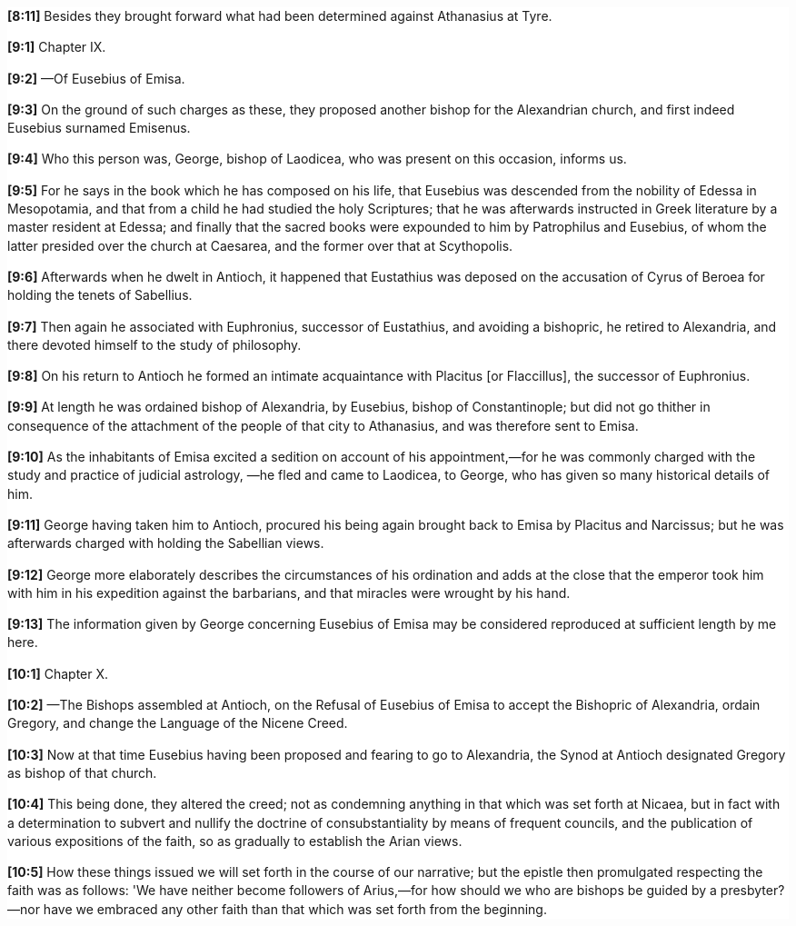 **[8:11]** Besides they brought forward what had been determined against Athanasius at Tyre.

**[9:1]** Chapter IX.

**[9:2]** —Of Eusebius of Emisa.

**[9:3]** On the ground of such charges as these, they proposed another bishop for the Alexandrian church, and first indeed Eusebius surnamed Emisenus.

**[9:4]** Who this person was, George, bishop of Laodicea, who was present on this occasion, informs us.

**[9:5]** For he says in the book which he has composed on his life, that Eusebius was descended from the nobility of Edessa in Mesopotamia, and that from a child he had studied the holy Scriptures;  that he was afterwards instructed in Greek literature by a master resident at Edessa; and finally that the sacred books were expounded to him by Patrophilus and Eusebius, of whom the latter presided over the church at Caesarea, and the former over that at Scythopolis.

**[9:6]** Afterwards when he dwelt in Antioch, it happened that Eustathius was deposed on the accusation of Cyrus of Beroea for holding the tenets of Sabellius.

**[9:7]** Then again he associated with Euphronius, successor of Eustathius, and avoiding a bishopric, he retired to Alexandria, and there devoted himself to the study of philosophy.

**[9:8]** On his return to Antioch he formed an intimate acquaintance with Placitus [or Flaccillus], the successor of Euphronius.

**[9:9]** At length he was ordained bishop of Alexandria, by Eusebius, bishop of Constantinople; but did not go thither in consequence of the attachment of the people of that city to Athanasius, and was therefore sent to Emisa.

**[9:10]** As the inhabitants of Emisa excited a sedition on account of his appointment,—for he was commonly charged with the study and practice of judicial astrology,  —he fled and came to Laodicea, to George, who has given so many historical details of him.

**[9:11]** George having taken him to Antioch, procured his being again brought back to Emisa by Placitus and Narcissus; but he was afterwards charged with holding the Sabellian views.

**[9:12]** George more elaborately describes the circumstances of his ordination and adds at the close that the emperor took him with him in his expedition against the barbarians, and that miracles were wrought by his hand.

**[9:13]** The information given by George concerning Eusebius of Emisa may be considered reproduced at sufficient length by me here.

**[10:1]** Chapter X.

**[10:2]** —The Bishops assembled at Antioch, on the Refusal of Eusebius of Emisa to accept the Bishopric of Alexandria, ordain Gregory, and change the Language of the Nicene Creed.

**[10:3]** Now at that time Eusebius having been proposed and fearing to go to Alexandria, the Synod at Antioch designated Gregory as bishop of that church.

**[10:4]** This being done, they altered the creed; not as condemning anything in that which was set forth at Nicaea, but in fact with a determination to subvert and nullify the doctrine of consubstantiality by means of frequent councils, and the publication of various expositions of the faith, so as gradually to establish the Arian views.

**[10:5]** How these things issued we will set forth in the course of our narrative; but the epistle then promulgated respecting the faith was as follows:      'We have neither become followers of Arius,—for how should we who are bishops be guided by a presbyter?—nor have we embraced any other faith than that which was set forth from the beginning.
